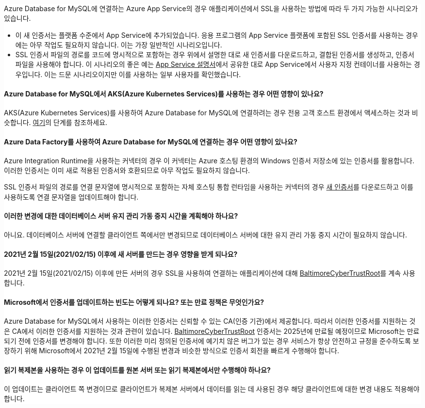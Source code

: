 Azure Database for MySQL에 연결하는 Azure App Service의 경우 애플리케이션에서 SSL을 사용하는 방법에 따라 두 가지 가능한 시나리오가 있습니다.

* 이 새 인증서는 플랫폼 수준에서 App Service에 추가되었습니다. 응용 프로그램의 App Service 플랫폼에 포함된 SSL 인증서를 사용하는 경우에는 아무 작업도 필요하지 않습니다. 이는 가장 일반적인 시나리오입니다.
* SSL 인증서 파일의 경로를 코드에 명시적으로 포함하는 경우 위에서 설명한 대로 새 인증서를 다운로드하고, 결합된 인증서를 생성하고, 인증서 파일을 사용해야 합니다. 이 시나리오의 좋은 예는 [App Service 설명서](../app-service/tutorial-multi-container-app.md#configure-database-variables-in-wordpress)에서 공유한 대로 App Service에서 사용자 지정 컨테이너를 사용하는 경우입니다. 이는 드문 시나리오이지만 이를 사용하는 일부 사용자를 확인했습니다.

#### <a name="what-is-the-impact-of-using-azure-kubernetes-services-aks-with-azure-database-for-mysql"></a>Azure Database for MySQL에서 AKS(Azure Kubernetes Services)를 사용하는 경우 어떤 영향이 있나요?

AKS(Azure Kubernetes Services)를 사용하여 Azure Database for MySQL에 연결하려는 경우 전용 고객 호스트 환경에서 액세스하는 것과 비슷합니다. [여기](../aks/ingress-own-tls.md)의 단계를 참조하세요.

#### <a name="what-is-the-impact-of-using-azure-data-factory-to-connect-to-azure-database-for-mysql"></a>Azure Data Factory를 사용하여 Azure Database for MySQL에 연결하는 경우 어떤 영향이 있나요?

Azure Integration Runtime을 사용하는 커넥터의 경우 이 커넥터는 Azure 호스팅 환경의 Windows 인증서 저장소에 있는 인증서를 활용합니다. 이러한 인증서는 이미 새로 적용된 인증서와 호환되므로 아무 작업도 필요하지 않습니다.

SSL 인증서 파일의 경로를 연결 문자열에 명시적으로 포함하는 자체 호스팅 통합 런타임을 사용하는 커넥터의 경우 [새 인증서](https://cacerts.digicert.com/DigiCertGlobalRootG2.crt.pem)를 다운로드하고 이를 사용하도록 연결 문자열을 업데이트해야 합니다.

#### <a name="do-i-need-to-plan-a-database-server-maintenance-downtime-for-this-change"></a>이러한 변경에 대한 데이터베이스 서버 유지 관리 가동 중지 시간을 계획해야 하나요?

아니요. 데이터베이스 서버에 연결할 클라이언트 쪽에서만 변경되므로 데이터베이스 서버에 대한 유지 관리 가동 중지 시간이 필요하지 않습니다.

#### <a name="if-i-create-a-new-server-after-february-15-2021-02152021-will-i-be-impacted"></a>2021년 2월 15일(2021/02/15) 이후에 새 서버를 만드는 경우 영향을 받게 되나요?

2021년 2월 15일(2021/02/15) 이후에 만든 서버의 경우 SSL을 사용하여 연결하는 애플리케이션에 대해 [BaltimoreCyberTrustRoot](https://www.digicert.com/CACerts/BaltimoreCyberTrustRoot.crt.pem)를 계속 사용합니다.

#### <a name="how-often-does-microsoft-update-their-certificates-or-what-is-the-expiry-policy"></a>Microsoft에서 인증서를 업데이트하는 빈도는 어떻게 되나요? 또는 만료 정책은 무엇인가요?

Azure Database for MySQL에서 사용하는 이러한 인증서는 신뢰할 수 있는 CA(인증 기관)에서 제공합니다. 따라서 이러한 인증서를 지원하는 것은 CA에서 이러한 인증서를 지원하는 것과 관련이 있습니다. [BaltimoreCyberTrustRoot](https://www.digicert.com/CACerts/BaltimoreCyberTrustRoot.crt.pem) 인증서는 2025년에 만료될 예정이므로 Microsoft는 만료되기 전에 인증서를 변경해야 합니다. 또한 이러한 미리 정의된 인증서에 예기치 않은 버그가 있는 경우 서비스가 항상 안전하고 규정을 준수하도록 보장하기 위해 Microsoft에서 2021년 2월 15일에 수행된 변경과 비슷한 방식으로 인증서 회전을 빠르게 수행해야 합니다.

#### <a name="if-im-using-read-replicas-do-i-need-to-perform-this-update-only-on-source-server-or-the-read-replicas"></a>읽기 복제본을 사용하는 경우 이 업데이트를 원본 서버 또는 읽기 복제본에서만 수행해야 하나요?

이 업데이트는 클라이언트 쪽 변경이므로 클라이언트가 복제본 서버에서 데이터를 읽는 데 사용된 경우 해당 클라이언트에 대한 변경 내용도 적용해야 합니다.
